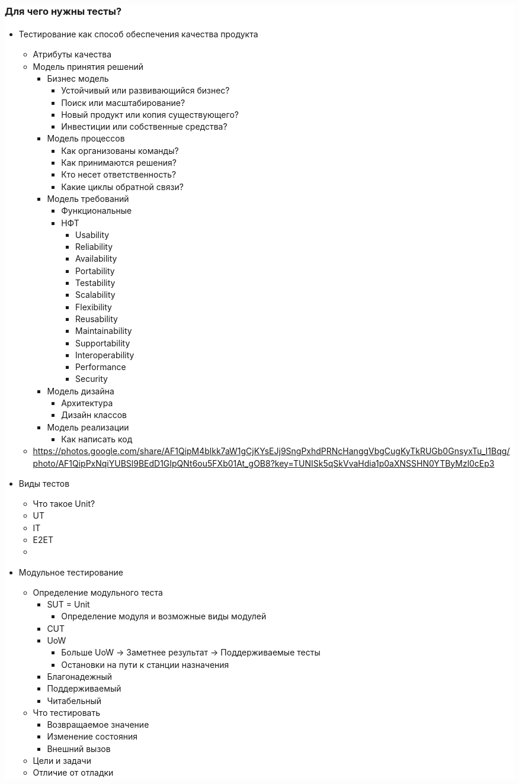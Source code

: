 ### Для чего нужны тесты?
-   Тестирование как способ обеспечения качества продукта
    -   Атрибуты качества
    -   Модель принятия решений
        -   Бизнес модель
            -   Устойчивый или развивающийся бизнес?
            -   Поиск или масштабирование?
            -   Новый продукт или копия существующего?
            -   Инвестиции или собственные средства?
        -   Модель процессов
            -   Как организованы команды?
            -   Как принимаются решения?
            -   Кто несет ответственность?
            -   Какие циклы обратной связи?
        -   Модель требований
            -   Функциональные
            -   НФТ
                * Usability
                * Reliability
                * Availability
                * Portability
                * Testability
                * Scalability
                * Flexibility
                * Reusability
                * Maintainability
                * Supportability
                * Interoperability
                * Performance
                * Security
        -   Модель дизайна
            -   Архитектура
            -   Дизайн классов
        -   Модель реализации
            -   Как написать код
    -   https://photos.google.com/share/AF1QipM4blkk7aW1gCjKYsEJj9SngPxhdPRNcHanggVbgCugKyTkRUGb0GnsyxTu_I1Bqg/photo/AF1QipPxNqiYUBSl9BEdD1GIpQNt6ou5FXb01At_gOB8?key=TUNISk5qSkVvaHdia1p0aXNSSHN0YTByMzl0cEp3 
-   Виды тестов
    -   Что такое Unit?
    -   UT
    -   IT
    -   E2ET
    -   

-   Модульное тестирование
    -   Определение модульного теста
        -   SUT = Unit
            -   Определение модуля и возможные виды модулей
        -   CUT
        -   UoW
            -   Больше UoW → Заметнее результат → Поддерживаемые
                тесты
            -   Остановки на пути к станции назначения
        -   Благонадежный
        -   Поддерживаемый
        -   Читабельный
    -   Что тестировать
        -   Возвращаемое значение
        -   Изменение состояния
        -   Внешний вызов
    -   Цели и задачи
    -   Отличие от отладки